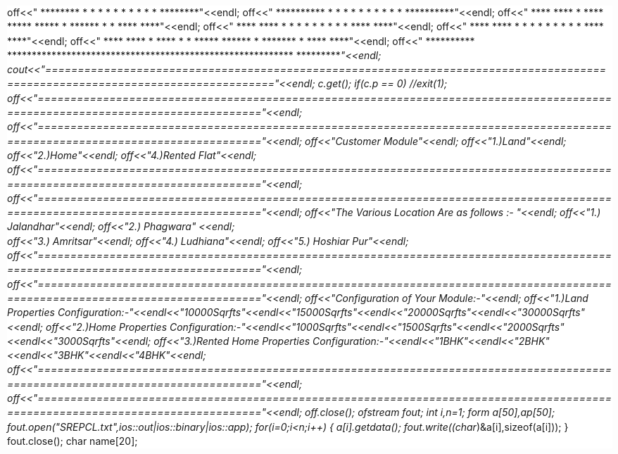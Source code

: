 off<<"  ********        *   *       *   *   *       *        *    *   *          *         ********"<<endl;
off<<" **********       *   *       *   *   *       *        *    *   *          *        **********"<<endl;
off<<" ****  ****       *   ****    *****   *****   *        ******   *          *        ****  ****"<<endl;
off<<" ****  ****       *      *    * *     *       *        *        *          *        ****  ****"<<endl;
off<<" ****  ****       *      *    *   *   *       *        *        *          *        ****  ****"<<endl;
off<<" ****  ****       *   ****    *    *  *****   ******   *        *******    *        ****  ****"<<endl;
off<<" **********       **********************************************************        **********"<<endl;
cout<<"==============================================================================================================================="<<endl;
  	c.get();
  	if(c.p == 0)
	  //exit(1);
	off<<"==============================================================================================================================="<<endl;
    off<<"==============================================================================================================================="<<endl;
    off<<"Customer Module"<<endl;
    off<<"1.)Land"<<endl;
    off<<"2.)Home"<<endl;
    off<<"4.)Rented Flat"<<endl;
    off<<"==============================================================================================================================="<<endl;
    off<<"==============================================================================================================================="<<endl;
    off<<"The Various Location Are as follows :- "<<endl;
    off<<"1.) Jalandhar"<<endl;
    off<<"2.) Phagwara" <<endl;  
    off<<"3.) Amritsar"<<endl;
    off<<"4.) Ludhiana"<<endl;
    off<<"5.) Hoshiar Pur"<<endl;
    off<<"==============================================================================================================================="<<endl;
    off<<"==============================================================================================================================="<<endl;
    off<<"Configuration of Your Module:-"<<endl;
    off<<"1.)Land Properties Configuration:-"<<endl<<"10000Sqrfts"<<endl<<"15000Sqrfts"<<endl<<"20000Sqrfts"<<endl<<"30000Sqrfts"<<endl;
    off<<"2.)Home  Properties Configuration:-"<<endl<<"1000Sqrfts"<<endl<<"1500Sqrfts"<<endl<<"2000Sqrfts"<<endl<<"3000Sqrfts"<<endl;
	off<<"3.)Rented Home Properties Configuration:-"<<endl<<"1BHK"<<endl<<"2BHK"<<endl<<"3BHK"<<endl<<"4BHK"<<endl;
	off<<"==============================================================================================================================="<<endl;
	off<<"==============================================================================================================================="<<endl;
	off.close();
	ofstream fout; 
    int i,n=1;
    form  a[50],ap[50];
    fout.open("SREPCL.txt",ios::out|ios::binary|ios::app);
	for(i=0;i<n;i++) 
    { 
        a[i].getdata(); 
        fout.write((char*)&a[i],sizeof(a[i]));
            } 
	fout.close(); 
    char name[20];